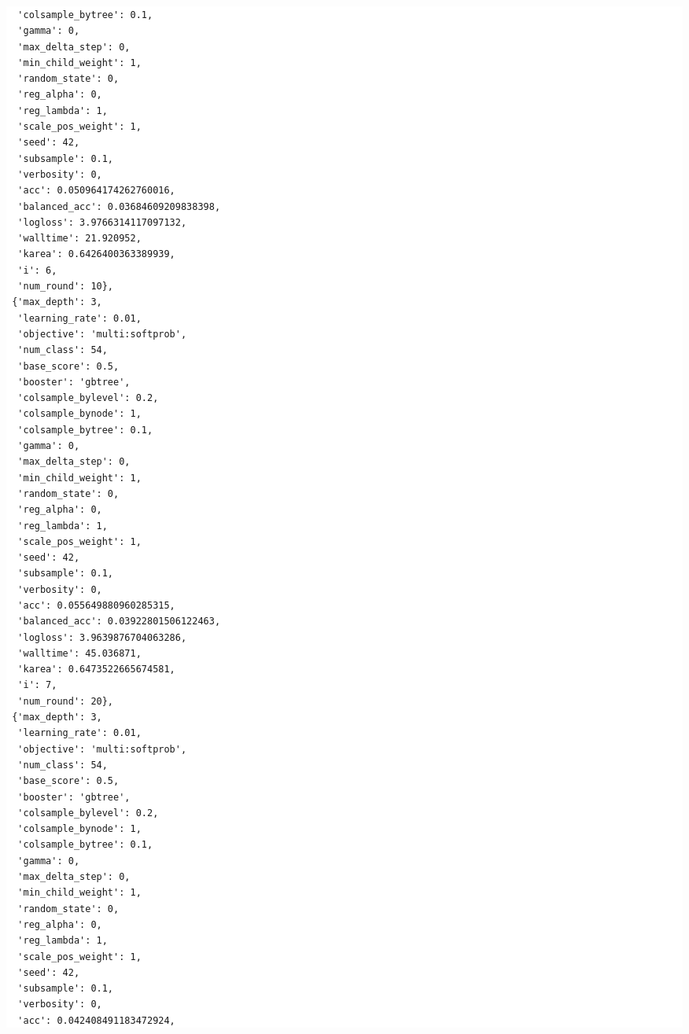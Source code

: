       'colsample_bytree': 0.1,
      'gamma': 0,
      'max_delta_step': 0,
      'min_child_weight': 1,
      'random_state': 0,
      'reg_alpha': 0,
      'reg_lambda': 1,
      'scale_pos_weight': 1,
      'seed': 42,
      'subsample': 0.1,
      'verbosity': 0,
      'acc': 0.050964174262760016,
      'balanced_acc': 0.03684609209838398,
      'logloss': 3.9766314117097132,
      'walltime': 21.920952,
      'karea': 0.6426400363389939,
      'i': 6,
      'num_round': 10},
     {'max_depth': 3,
      'learning_rate': 0.01,
      'objective': 'multi:softprob',
      'num_class': 54,
      'base_score': 0.5,
      'booster': 'gbtree',
      'colsample_bylevel': 0.2,
      'colsample_bynode': 1,
      'colsample_bytree': 0.1,
      'gamma': 0,
      'max_delta_step': 0,
      'min_child_weight': 1,
      'random_state': 0,
      'reg_alpha': 0,
      'reg_lambda': 1,
      'scale_pos_weight': 1,
      'seed': 42,
      'subsample': 0.1,
      'verbosity': 0,
      'acc': 0.055649880960285315,
      'balanced_acc': 0.03922801506122463,
      'logloss': 3.9639876704063286,
      'walltime': 45.036871,
      'karea': 0.6473522665674581,
      'i': 7,
      'num_round': 20},
     {'max_depth': 3,
      'learning_rate': 0.01,
      'objective': 'multi:softprob',
      'num_class': 54,
      'base_score': 0.5,
      'booster': 'gbtree',
      'colsample_bylevel': 0.2,
      'colsample_bynode': 1,
      'colsample_bytree': 0.1,
      'gamma': 0,
      'max_delta_step': 0,
      'min_child_weight': 1,
      'random_state': 0,
      'reg_alpha': 0,
      'reg_lambda': 1,
      'scale_pos_weight': 1,
      'seed': 42,
      'subsample': 0.1,
      'verbosity': 0,
      'acc': 0.042408491183472924,